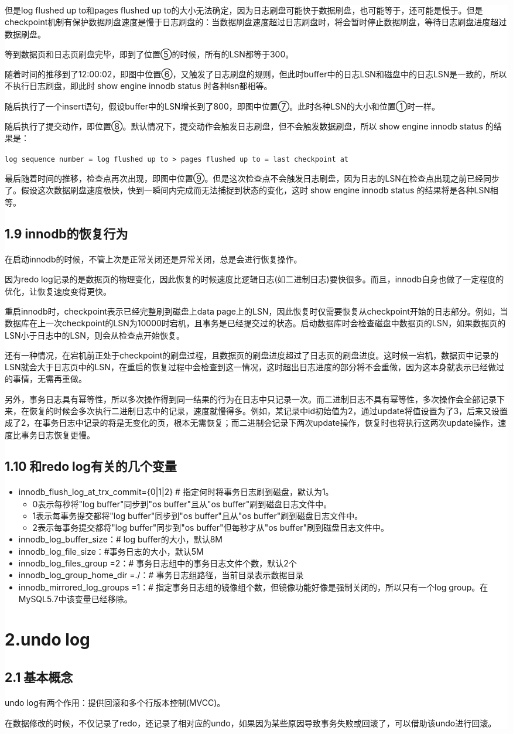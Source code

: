 但是log flushed up to和pages flushed up to的大小无法确定，因为日志刷盘可能快于数据刷盘，也可能等于，还可能是慢于。但是checkpoint机制有保护数据刷盘速度是慢于日志刷盘的：当数据刷盘速度超过日志刷盘时，将会暂时停止数据刷盘，等待日志刷盘进度超过数据刷盘。

等到数据页和日志页刷盘完毕，即到了位置⑤的时候，所有的LSN都等于300。

随着时间的推移到了12:00:02，即图中位置⑥，又触发了日志刷盘的规则，但此时buffer中的日志LSN和磁盘中的日志LSN是一致的，所以不执行日志刷盘，即此时 show engine innodb status 时各种lsn都相等。

随后执行了一个insert语句，假设buffer中的LSN增长到了800，即图中位置⑦。此时各种LSN的大小和位置①时一样。

随后执行了提交动作，即位置⑧。默认情况下，提交动作会触发日志刷盘，但不会触发数据刷盘，所以 show engine innodb status 的结果是：

```
log sequence number = log flushed up to > pages flushed up to = last checkpoint at

```

最后随着时间的推移，检查点再次出现，即图中位置⑨。但是这次检查点不会触发日志刷盘，因为日志的LSN在检查点出现之前已经同步了。假设这次数据刷盘速度极快，快到一瞬间内完成而无法捕捉到状态的变化，这时 show engine innodb status 的结果将是各种LSN相等。

## 1.9 innodb的恢复行为

在启动innodb的时候，不管上次是正常关闭还是异常关闭，总是会进行恢复操作。

因为redo log记录的是数据页的物理变化，因此恢复的时候速度比逻辑日志(如二进制日志)要快很多。而且，innodb自身也做了一定程度的优化，让恢复速度变得更快。

重启innodb时，checkpoint表示已经完整刷到磁盘上data page上的LSN，因此恢复时仅需要恢复从checkpoint开始的日志部分。例如，当数据库在上一次checkpoint的LSN为10000时宕机，且事务是已经提交过的状态。启动数据库时会检查磁盘中数据页的LSN，如果数据页的LSN小于日志中的LSN，则会从检查点开始恢复。

还有一种情况，在宕机前正处于checkpoint的刷盘过程，且数据页的刷盘进度超过了日志页的刷盘进度。这时候一宕机，数据页中记录的LSN就会大于日志页中的LSN，在重启的恢复过程中会检查到这一情况，这时超出日志进度的部分将不会重做，因为这本身就表示已经做过的事情，无需再重做。

另外，事务日志具有幂等性，所以多次操作得到同一结果的行为在日志中只记录一次。而二进制日志不具有幂等性，多次操作会全部记录下来，在恢复的时候会多次执行二进制日志中的记录，速度就慢得多。例如，某记录中id初始值为2，通过update将值设置为了3，后来又设置成了2，在事务日志中记录的将是无变化的页，根本无需恢复；而二进制会记录下两次update操作，恢复时也将执行这两次update操作，速度比事务日志恢复更慢。

## 1.10 和redo log有关的几个变量

- innodb_flush_log_at_trx_commit={0|1|2} # 指定何时将事务日志刷到磁盘，默认为1。
  - 0表示每秒将"log buffer"同步到"os buffer"且从"os buffer"刷到磁盘日志文件中。
  - 1表示每事务提交都将"log buffer"同步到"os buffer"且从"os buffer"刷到磁盘日志文件中。
  - 2表示每事务提交都将"log buffer"同步到"os buffer"但每秒才从"os buffer"刷到磁盘日志文件中。
- innodb_log_buffer_size：# log buffer的大小，默认8M
- innodb_log_file_size：#事务日志的大小，默认5M
- innodb_log_files_group =2：# 事务日志组中的事务日志文件个数，默认2个
- innodb_log_group_home_dir =./：# 事务日志组路径，当前目录表示数据目录
- innodb_mirrored_log_groups =1：# 指定事务日志组的镜像组个数，但镜像功能好像是强制关闭的，所以只有一个log group。在MySQL5.7中该变量已经移除。

# 2.undo log

## 2.1 基本概念

undo log有两个作用：提供回滚和多个行版本控制(MVCC)。

在数据修改的时候，不仅记录了redo，还记录了相对应的undo，如果因为某些原因导致事务失败或回滚了，可以借助该undo进行回滚。
